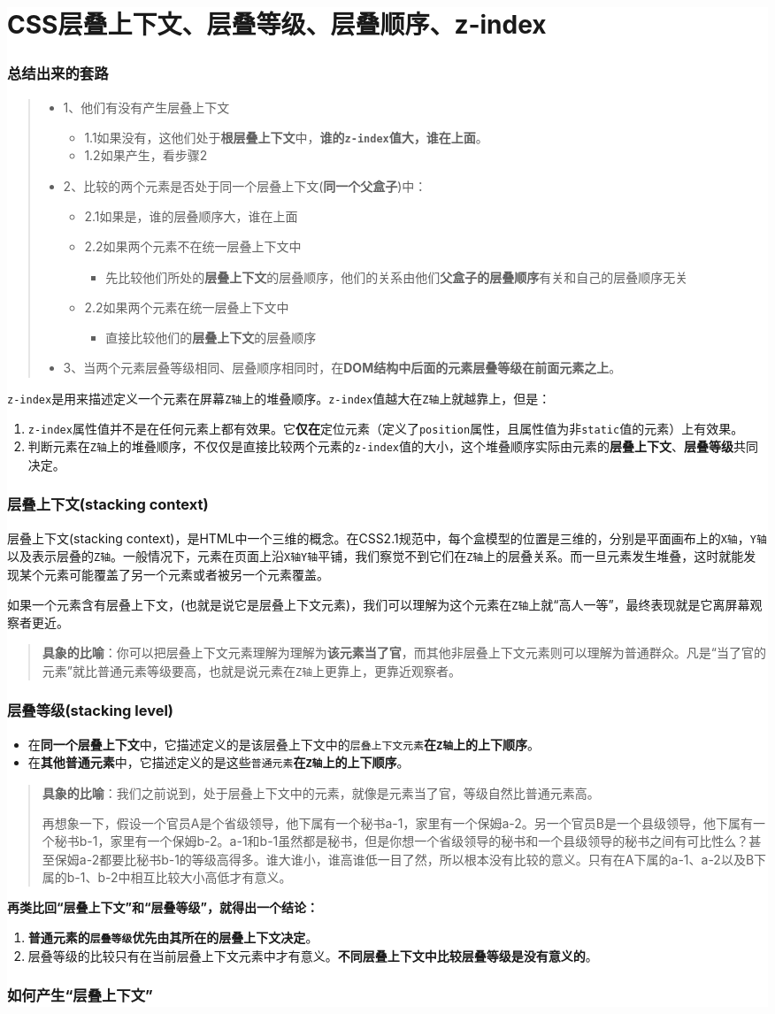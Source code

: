 # CSS层叠上下文、层叠等级、层叠顺序、z-index

### 总结出来的套路

> + 1、他们有没有产生层叠上下文
>
>   + 1.1如果没有，这他们处于**根层叠上下文**中，**谁的`z-index`值大，谁在上面**。
>   + 1.2如果产生，看步骤2
>
> + 2、比较的两个元素是否处于同一个层叠上下文(**同一个父盒子**)中：    
>
>   + 2.1如果是，谁的层叠顺序大，谁在上面
>
>   + 2.2如果两个元素不在统一层叠上下文中
>     + 先比较他们所处的**层叠上下文**的层叠顺序，他们的关系由他们**父盒子的层叠顺序**有关和自己的层叠顺序无关
>   + 2.2如果两个元素在统一层叠上下文中
>     + 直接比较他们的**层叠上下文**的层叠顺序
>
> + 3、当两个元素层叠等级相同、层叠顺序相同时，在**DOM结构中后面的元素层叠等级在前面元素之上**。

`z-index`是用来描述定义一个元素在屏幕`Z轴`上的堆叠顺序。`z-index`值越大在`Z轴`上就越靠上，但是：

1. `z-index`属性值并不是在任何元素上都有效果。它**仅在**定位元素（定义了`position`属性，且属性值为非`static`值的元素）上有效果。
2. 判断元素在`Z轴`上的堆叠顺序，不仅仅是直接比较两个元素的`z-index`值的大小，这个堆叠顺序实际由元素的**层叠上下文**、**层叠等级**共同决定。

### 层叠上下文(stacking context)

层叠上下文(stacking context)，是HTML中一个三维的概念。在CSS2.1规范中，每个盒模型的位置是三维的，分别是平面画布上的`X轴`，`Y轴`以及表示层叠的`Z轴`。一般情况下，元素在页面上沿`X轴Y轴`平铺，我们察觉不到它们在`Z轴`上的层叠关系。而一旦元素发生堆叠，这时就能发现某个元素可能覆盖了另一个元素或者被另一个元素覆盖。

如果一个元素含有层叠上下文，(也就是说它是层叠上下文元素)，我们可以理解为这个元素在`Z轴`上就“高人一等”，最终表现就是它离屏幕观察者更近。

> **具象的比喻**：你可以把层叠上下文元素理解为理解为**该元素当了官**，而其他非层叠上下文元素则可以理解为普通群众。凡是“当了官的元素”就比普通元素等级要高，也就是说元素在`Z轴`上更靠上，更靠近观察者。

### 层叠等级(stacking level)

- 在**同一个层叠上下文**中，它描述定义的是该层叠上下文中的`层叠上下文元素`**在`Z轴`上的上下顺序**。
- 在**其他普通元素**中，它描述定义的是这些`普通元素`**在`Z轴`上的上下顺序**。

> **具象的比喻**：我们之前说到，处于层叠上下文中的元素，就像是元素当了官，等级自然比普通元素高。
>
> 再想象一下，假设一个官员A是个省级领导，他下属有一个秘书a-1，家里有一个保姆a-2。另一个官员B是一个县级领导，他下属有一个秘书b-1，家里有一个保姆b-2。a-1和b-1虽然都是秘书，但是你想一个省级领导的秘书和一个县级领导的秘书之间有可比性么？甚至保姆a-2都要比秘书b-1的等级高得多。谁大谁小，谁高谁低一目了然，所以根本没有比较的意义。只有在A下属的a-1、a-2以及B下属的b-1、b-2中相互比较大小高低才有意义。

**再类比回“层叠上下文”和“层叠等级”，就得出一个结论：**

1. **普通元素的`层叠等级`优先由其所在的层叠上下文决定**。
2. 层叠等级的比较只有在当前层叠上下文元素中才有意义。**不同层叠上下文中比较层叠等级是没有意义的**。

### 如何产生“层叠上下文”
